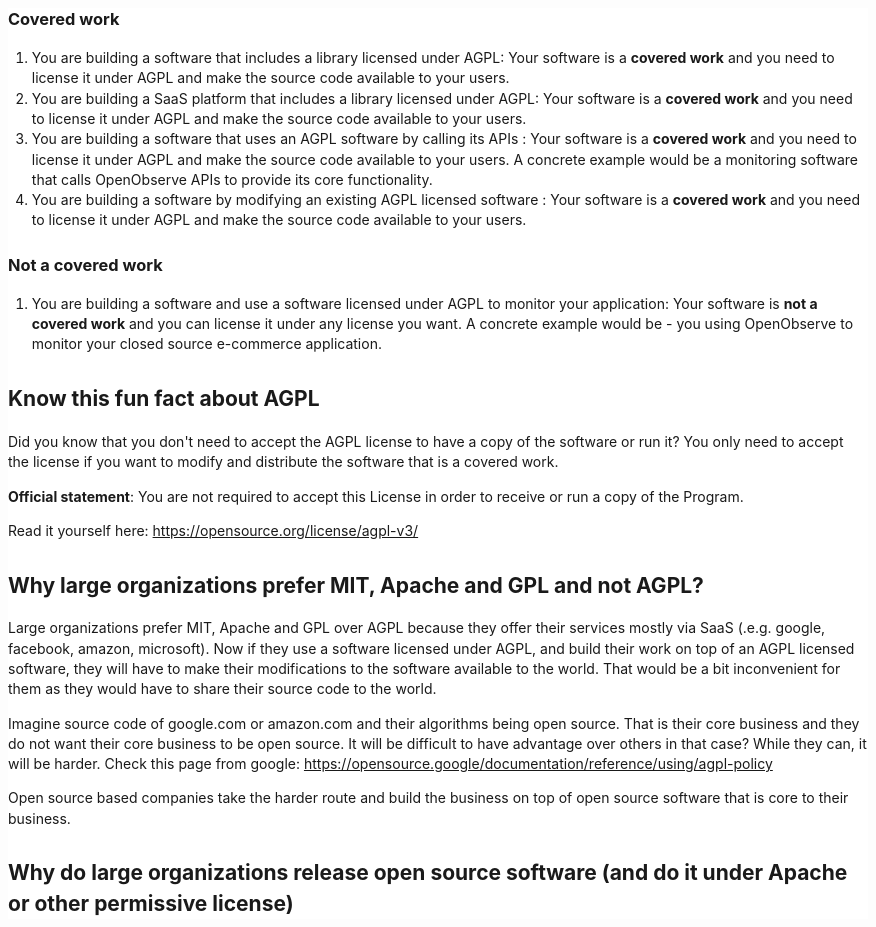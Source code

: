 ### Covered work

1. You are building a software that includes a library licensed under AGPL: Your software is a **covered work** and you need to license it under AGPL and make the source code available to your users.
2. You are building a SaaS platform that includes a library licensed under AGPL: Your software is a **covered work** and you need to license it under AGPL and make the source code available to your users.
3. You are building a software that uses an AGPL software by calling its APIs : Your software is a **covered work** and you need to license it under AGPL and make the source code available to your users. A concrete example would be a monitoring software that calls OpenObserve APIs to provide its core functionality.
4. You are building a software by modifying an existing AGPL licensed software : Your software is a **covered work** and you need to license it under AGPL and make the source code available to your users. 

### Not a covered work

1. You are building a software and use a software licensed under AGPL to monitor your application: Your software is **not a covered work** and you can license it under any license you want. A concrete example would be - you using OpenObserve to monitor your closed source e-commerce application.

## Know this fun fact about AGPL

Did you know that you don't need to accept the AGPL license to have a copy of the software or run it? You only need to accept the license if you want to modify and distribute the software that is a covered work.

**Official statement**: You are not required to accept this License in order to receive or run a copy of the Program.

Read it yourself here: https://opensource.org/license/agpl-v3/

## Why large organizations prefer MIT, Apache and GPL and not AGPL?

Large organizations prefer MIT, Apache and GPL over AGPL because they offer their services mostly via SaaS (.e.g. google, facebook, amazon, microsoft). Now if they use a software licensed under AGPL, and build their work on top of an AGPL licensed software, they will have to make their modifications to the software available to the world. That would be a bit inconvenient for them as they would have to share their source code to the world. 

Imagine source code of google.com or amazon.com and their algorithms being open source. That is their core business and they do not want their core business to be open source. It will be difficult to have advantage over others in that case? While they can, it will be harder. Check this page from google: https://opensource.google/documentation/reference/using/agpl-policy

Open source based companies take the harder route and build the business on top of open source software that is core to their business.

## Why do large organizations release open source software (and do it under Apache or other permissive license)
